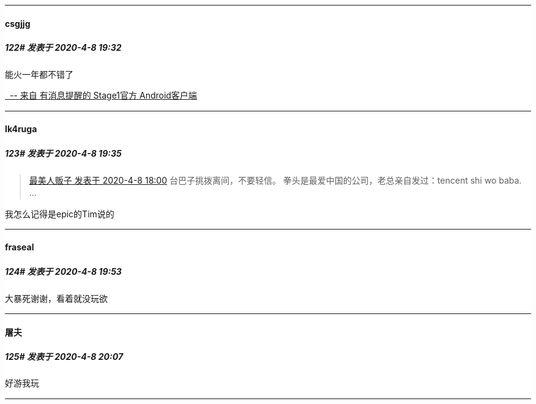 -----

####  csgjjg  
##### 122#       发表于 2020-4-8 19:32




能火一年都不错了

[  -- 来自 有消息提醒的 Stage1官方 Android客户端](https://www.coolapk.com/apk/140634)







-----

####  Ik4ruga  
##### 123#       发表于 2020-4-8 19:35



<blockquote><a href="httphttps://bbs.saraba1st.com/2b/forum.php?mod=redirect&amp;goto=findpost&amp;pid=47016414&amp;ptid=1922974" target="_blank">最美人贩子 发表于 2020-4-8 18:00</a>
 台巴子挑拨离间，不要轻信。 拳头是最爱中国的公司，老总亲自发过：tencent shi wo baba. ...</blockquote>
我怎么记得是epic的Tim说的







-----

####  fraseal  
##### 124#       发表于 2020-4-8 19:53




大暴死谢谢，看着就没玩欲







-----

####  屠夫  
##### 125#       发表于 2020-4-8 20:07




好游我玩







-----
